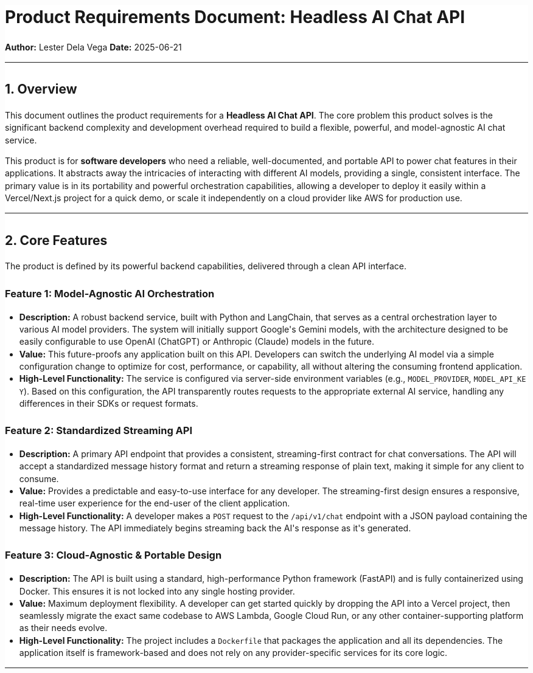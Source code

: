 # Product Requirements Document: Headless AI Chat API

**Author:** Lester Dela Vega
**Date:** 2025-06-21

---

## 1. Overview
This document outlines the product requirements for a **Headless AI Chat API**. The core problem this product solves is the significant backend complexity and development overhead required to build a flexible, powerful, and model-agnostic AI chat service.

This product is for **software developers** who need a reliable, well-documented, and portable API to power chat features in their applications. It abstracts away the intricacies of interacting with different AI models, providing a single, consistent interface. The primary value is in its portability and powerful orchestration capabilities, allowing a developer to deploy it easily within a Vercel/Next.js project for a quick demo, or scale it independently on a cloud provider like AWS for production use.

---

## 2. Core Features
The product is defined by its powerful backend capabilities, delivered through a clean API interface.

### Feature 1: Model-Agnostic AI Orchestration
* **Description:** A robust backend service, built with Python and LangChain, that serves as a central orchestration layer to various AI model providers. The system will initially support Google's Gemini models, with the architecture designed to be easily configurable to use OpenAI (ChatGPT) or Anthropic (Claude) models in the future.
* **Value:** This future-proofs any application built on this API. Developers can switch the underlying AI model via a simple configuration change to optimize for cost, performance, or capability, all without altering the consuming frontend application.
* **High-Level Functionality:** The service is configured via server-side environment variables (e.g., `MODEL_PROVIDER`, `MODEL_API_KEY`). Based on this configuration, the API transparently routes requests to the appropriate external AI service, handling any differences in their SDKs or request formats.

### Feature 2: Standardized Streaming API
* **Description:** A primary API endpoint that provides a consistent, streaming-first contract for chat conversations. The API will accept a standardized message history format and return a streaming response of plain text, making it simple for any client to consume.
* **Value:** Provides a predictable and easy-to-use interface for any developer. The streaming-first design ensures a responsive, real-time user experience for the end-user of the client application.
* **High-Level Functionality:** A developer makes a `POST` request to the `/api/v1/chat` endpoint with a JSON payload containing the message history. The API immediately begins streaming back the AI's response as it's generated.

### Feature 3: Cloud-Agnostic & Portable Design
* **Description:** The API is built using a standard, high-performance Python framework (FastAPI) and is fully containerized using Docker. This ensures it is not locked into any single hosting provider.
* **Value:** Maximum deployment flexibility. A developer can get started quickly by dropping the API into a Vercel project, then seamlessly migrate the exact same codebase to AWS Lambda, Google Cloud Run, or any other container-supporting platform as their needs evolve.
* **High-Level Functionality:** The project includes a `Dockerfile` that packages the application and all its dependencies. The application itself is framework-based and does not rely on any provider-specific services for its core logic.

---